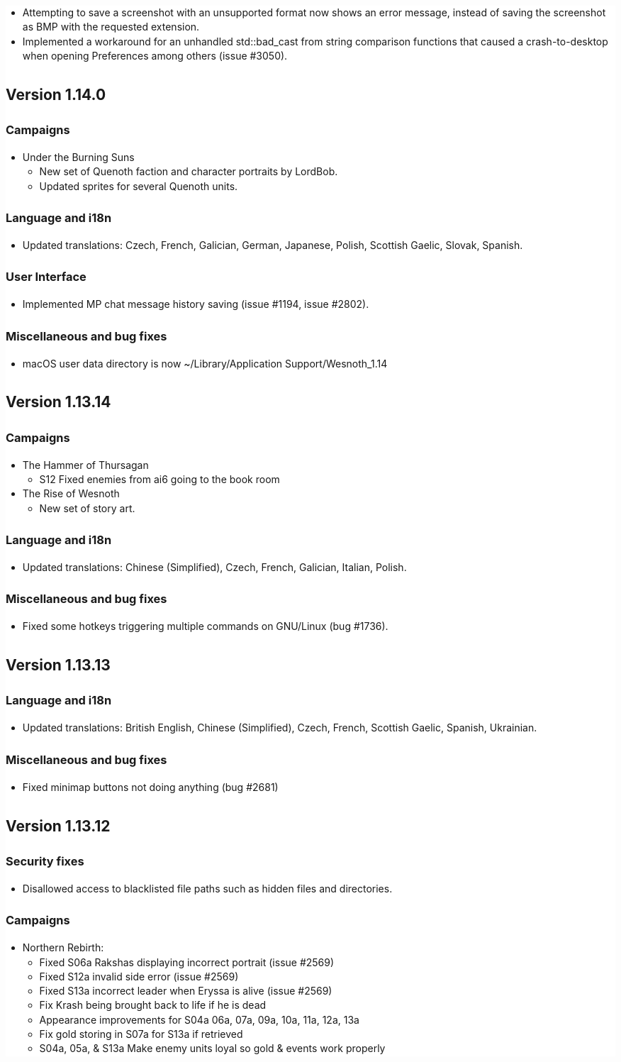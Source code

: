    * Attempting to save a screenshot with an unsupported format now shows an error
     message, instead of saving the screenshot as BMP with the requested extension.
   * Implemented a workaround for an unhandled std::bad_cast from string comparison
     functions that caused a crash-to-desktop when opening Preferences among others
     (issue #3050).


## Version 1.14.0
 ### Campaigns
   * Under the Burning Suns
     * New set of Quenoth faction and character portraits by LordBob.
     * Updated sprites for several Quenoth units.
 ### Language and i18n
   * Updated translations: Czech, French, Galician, German, Japanese, Polish,
     Scottish Gaelic, Slovak, Spanish.
 ### User Interface
   * Implemented MP chat message history saving (issue #1194, issue #2802).
 ### Miscellaneous and bug fixes
   * macOS user data directory is now ~/Library/Application Support/Wesnoth_1.14


## Version 1.13.14
 ### Campaigns
   * The Hammer of Thursagan
     * S12 Fixed enemies from ai6 going to the book room
   * The Rise of Wesnoth
     * New set of story art.
 ### Language and i18n
   * Updated translations: Chinese (Simplified), Czech, French, Galician,
     Italian, Polish.
 ### Miscellaneous and bug fixes
   * Fixed some hotkeys triggering multiple commands on GNU/Linux (bug #1736).


## Version 1.13.13
 ### Language and i18n
   * Updated translations: British English, Chinese (Simplified), Czech, French,
     Scottish Gaelic, Spanish, Ukrainian.
 ### Miscellaneous and bug fixes
   * Fixed minimap buttons not doing anything (bug #2681)


## Version 1.13.12
 ### Security fixes
   * Disallowed access to blacklisted file paths such as hidden files and
     directories.
 ### Campaigns
   * Northern Rebirth:
     * Fixed S06a Rakshas displaying incorrect portrait (issue #2569)
     * Fixed S12a invalid side error (issue #2569)
     * Fixed S13a incorrect leader when Eryssa is alive (issue #2569)
     * Fix Krash being brought back to life if he is dead
     * Appearance improvements for S04a 06a, 07a, 09a, 10a, 11a, 12a, 13a
     * Fix gold storing in S07a for S13a if retrieved
     * S04a, 05a, & S13a Make enemy units loyal so gold & events work properly